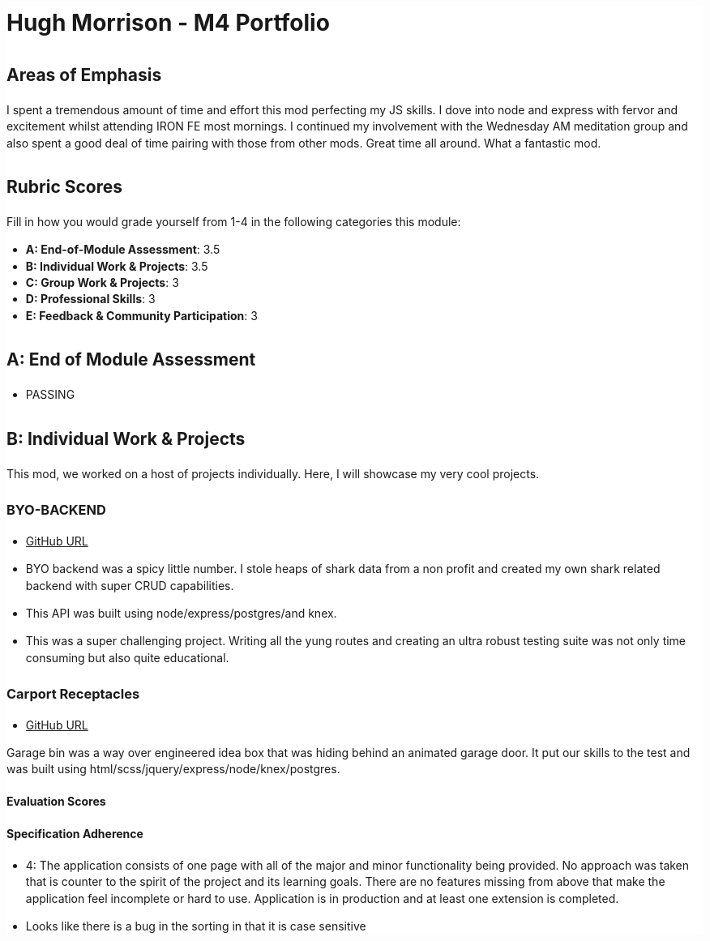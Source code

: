 # Hugh Morrison - M4 Portfolio

## Areas of Emphasis

I spent a tremendous amount of time and effort this mod perfecting my JS skills. I dove into node and express with fervor and excitement whilst attending IRON FE most mornings. I continued my involvement with the Wednesday AM meditation group and also spent a good deal of time pairing with those from other mods. Great time all around. What a fantastic mod.  

## Rubric Scores

Fill in how you would grade yourself from 1-4 in the following categories this module:

* **A: End-of-Module Assessment**: 3.5
* **B: Individual Work & Projects**: 3.5
* **C: Group Work & Projects**: 3
* **D: Professional Skills**: 3
* **E: Feedback & Community Participation**: 3

## A: End of Module Assessment

* PASSING

## B: Individual Work & Projects

This mod, we worked on a host of projects individually. Here, I will showcase my very cool projects.

### BYO-BACKEND

* [GitHub URL](https://github.com/hmorri32/byo-backend)

* BYO backend was a spicy little number. I stole heaps of shark data from a non profit and created my own shark related backend with super CRUD capabilities.
* This API was built using node/express/postgres/and knex.
* This was a super challenging project. Writing all the yung routes and creating an ultra robust testing suite was not only time consuming but also quite educational.  

### Carport Receptacles

* [GitHub URL](https://github.com/hmorri32/carport-receptacles)

Garage bin was a way over engineered idea box that was hiding behind an animated garage door. It put our skills to the test and was built using html/scss/jquery/express/node/knex/postgres.

#### Evaluation Scores

#### Specification Adherence
* 4: The application consists of one page with all of the major and minor functionality being provided. No approach was taken that is counter to the spirit of the project and its learning goals. There are no features missing from above that make the application feel incomplete or hard to use. Application is in production and at least one extension is completed.
- Looks like there is a bug in the sorting in that it is case sensitive
